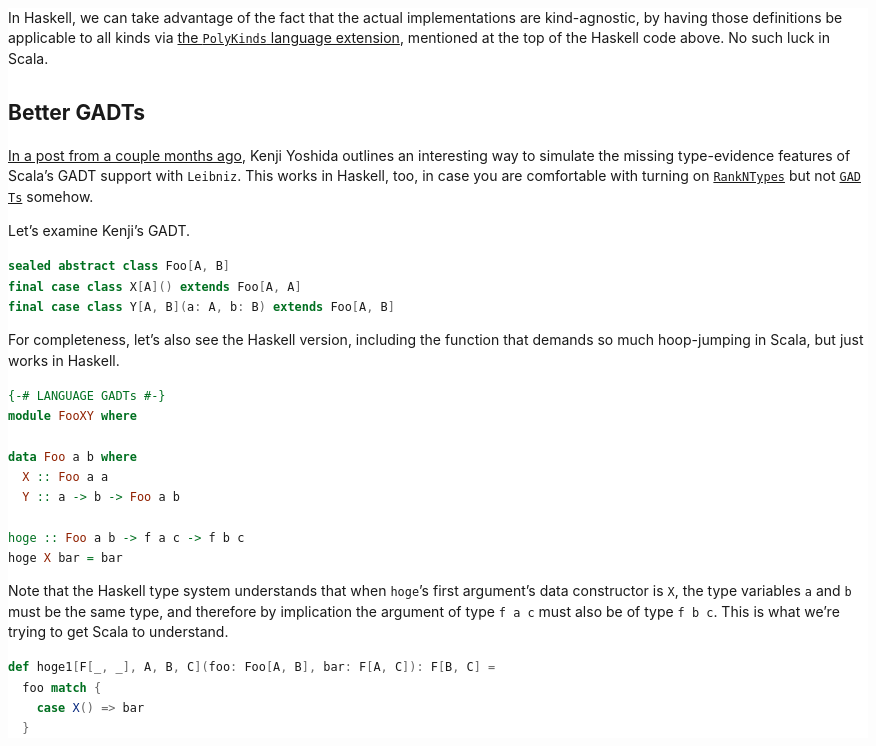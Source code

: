 In Haskell, we can take advantage of the fact that the actual
implementations are kind-agnostic, by having those definitions be
applicable to all kinds via
[the `PolyKinds` language extension](http://www.haskell.org/ghc/docs/7.8.3/html/users_guide/kind-polymorphism.html),
mentioned at the top of the Haskell code above.  No such luck in
Scala.

Better GADTs
------------

[In a post from a couple months ago](http://d.hatena.ne.jp/xuwei/20140706/1404612620),
Kenji Yoshida outlines an interesting way to simulate the missing
type-evidence features of Scala’s GADT support with `Leibniz`.  This
works in Haskell, too, in case you are comfortable with turning on
[`RankNTypes`](http://www.haskell.org/ghc/docs/7.8.3/html/users_guide/other-type-extensions.html#universal-quantification)
but not
[`GADTs`](http://www.haskell.org/ghc/docs/7.8.3/html/users_guide/data-type-extensions.html#gadt)
somehow.

Let’s examine Kenji’s GADT.

```scala
sealed abstract class Foo[A, B]
final case class X[A]() extends Foo[A, A]
final case class Y[A, B](a: A, b: B) extends Foo[A, B]
```

For completeness, let’s also see the Haskell version, including the
function that demands so much hoop-jumping in Scala, but just works in
Haskell.

```haskell
{-# LANGUAGE GADTs #-}
module FooXY where

data Foo a b where
  X :: Foo a a
  Y :: a -> b -> Foo a b

hoge :: Foo a b -> f a c -> f b c
hoge X bar = bar
```

Note that the Haskell type system understands that when `hoge`’s first
argument’s data constructor is `X`, the type variables `a` and `b`
must be the same type, and therefore by implication the argument of
type `f a c` must also be of type `f b c`.  This is what we’re trying
to get Scala to understand.

```scala
def hoge1[F[_, _], A, B, C](foo: Foo[A, B], bar: F[A, C]): F[B, C] =
  foo match {
    case X() => bar
  }
```
